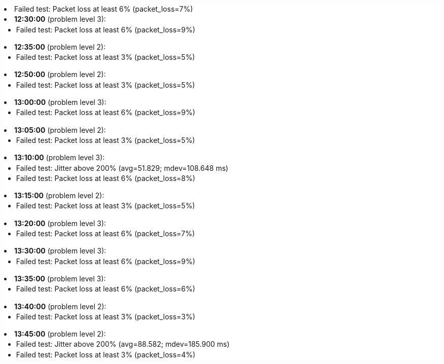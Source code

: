   <li>Failed test: Packet loss at least 6% (packet_loss=7%)</li>
 </ul>
</li>
<li><strong>12:30:00</strong> (problem level 3):
 <ul>
  <li>Failed test: Packet loss at least 6% (packet_loss=9%)</li>
 </ul>
</li>
<li><strong>12:35:00</strong> (problem level 2):
 <ul>
  <li>Failed test: Packet loss at least 3% (packet_loss=5%)</li>
 </ul>
</li>
<li><strong>12:50:00</strong> (problem level 2):
 <ul>
  <li>Failed test: Packet loss at least 3% (packet_loss=5%)</li>
 </ul>
</li>
<li><strong>13:00:00</strong> (problem level 3):
 <ul>
  <li>Failed test: Packet loss at least 6% (packet_loss=9%)</li>
 </ul>
</li>
<li><strong>13:05:00</strong> (problem level 2):
 <ul>
  <li>Failed test: Packet loss at least 3% (packet_loss=5%)</li>
 </ul>
</li>
<li><strong>13:10:00</strong> (problem level 3):
 <ul>
  <li>Failed test: Jitter above 200% (avg=51.829; mdev=108.648 ms)</li>
  <li>Failed test: Packet loss at least 6% (packet_loss=8%)</li>
 </ul>
</li>
<li><strong>13:15:00</strong> (problem level 2):
 <ul>
  <li>Failed test: Packet loss at least 3% (packet_loss=5%)</li>
 </ul>
</li>
<li><strong>13:20:00</strong> (problem level 3):
 <ul>
  <li>Failed test: Packet loss at least 6% (packet_loss=7%)</li>
 </ul>
</li>
<li><strong>13:30:00</strong> (problem level 3):
 <ul>
  <li>Failed test: Packet loss at least 6% (packet_loss=9%)</li>
 </ul>
</li>
<li><strong>13:35:00</strong> (problem level 3):
 <ul>
  <li>Failed test: Packet loss at least 6% (packet_loss=6%)</li>
 </ul>
</li>
<li><strong>13:40:00</strong> (problem level 2):
 <ul>
  <li>Failed test: Packet loss at least 3% (packet_loss=3%)</li>
 </ul>
</li>
<li><strong>13:45:00</strong> (problem level 2):
 <ul>
  <li>Failed test: Jitter above 200% (avg=88.582; mdev=185.900 ms)</li>
  <li>Failed test: Packet loss at least 3% (packet_loss=4%)</li>
 </ul>